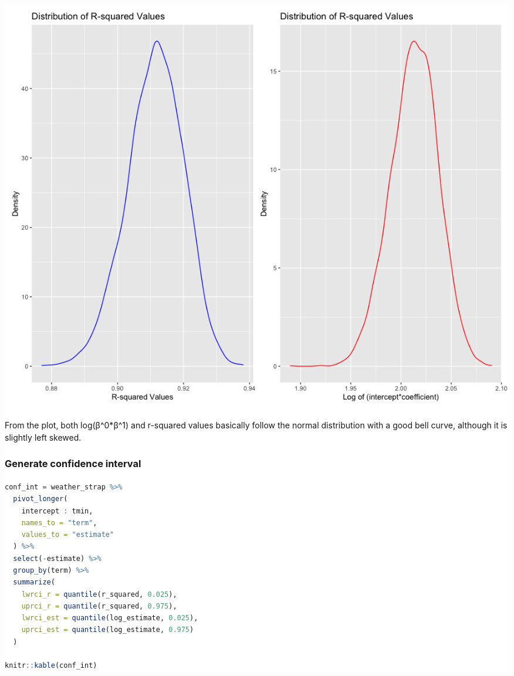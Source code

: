 ![](hw_6_files/figure-gfm/unnamed-chunk-10-1.png)

From the plot, both log(β^0\*β^1) and r-squared values basically follow
the normal distribution with a good bell curve, although it is slightly
left skewed.

### Generate confidence interval

``` r
conf_int = weather_strap %>%
  pivot_longer(
    intercept : tmin,
    names_to = "term",
    values_to = "estimate"
  ) %>%
  select(-estimate) %>%
  group_by(term) %>%
  summarize(
    lwrci_r = quantile(r_squared, 0.025),
    uprci_r = quantile(r_squared, 0.975),
    lwrci_est = quantile(log_estimate, 0.025),
    uprci_est = quantile(log_estimate, 0.975)
  )

knitr::kable(conf_int)
```
